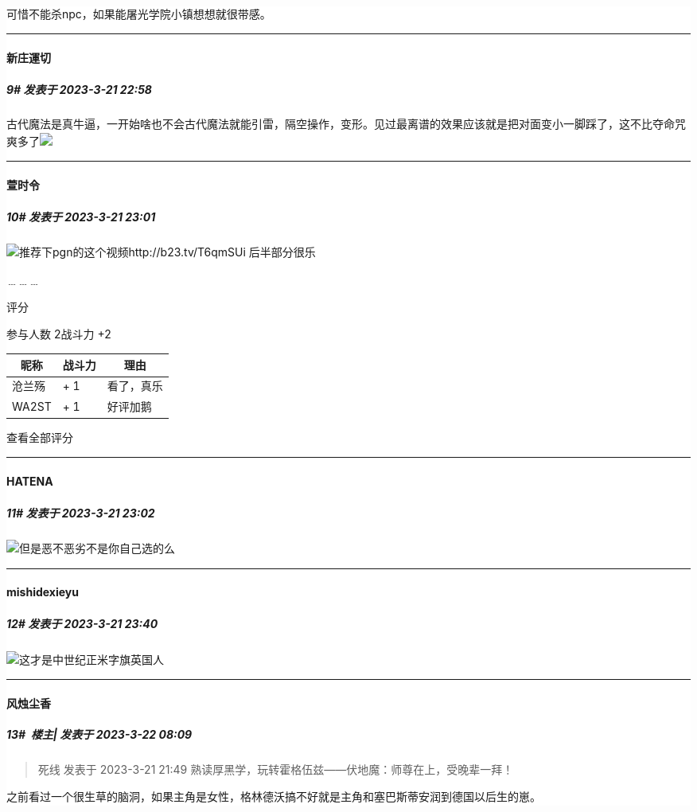 可惜不能杀npc，如果能屠光学院小镇想想就很带感。

*****

####  新庄運切  
##### 9#       发表于 2023-3-21 22:58

古代魔法是真牛逼，一开始啥也不会古代魔法就能引雷，隔空操作，变形。见过最离谱的效果应该就是把对面变小一脚踩了，这不比夺命咒爽多了<img src="https://static.saraba1st.com/image/smiley/face2017/067.png" referrerpolicy="no-referrer">

*****

####  萱时令  
##### 10#       发表于 2023-3-21 23:01

<img src="https://static.saraba1st.com/image/smiley/face2017/066.png" referrerpolicy="no-referrer">推荐下pgn的这个视频http://b23.tv/T6qmSUi 后半部分很乐

﹍﹍﹍

评分

 参与人数 2战斗力 +2

|昵称|战斗力|理由|
|----|---|---|
| 沧兰殇| + 1|看了，真乐|
| WA2ST| + 1|好评加鹅|

查看全部评分

*****

####  HATENA  
##### 11#       发表于 2023-3-21 23:02

<img src="https://static.saraba1st.com/image/smiley/face2017/067.png" referrerpolicy="no-referrer">但是恶不恶劣不是你自己选的么

*****

####  mishidexieyu  
##### 12#       发表于 2023-3-21 23:40

<img src="https://static.saraba1st.com/image/smiley/face2017/043.png" referrerpolicy="no-referrer">这才是中世纪正米字旗英国人

*****

####  风烛尘香  
##### 13#         楼主| 发表于 2023-3-22 08:09

<blockquote>死线 发表于 2023-3-21 21:49
熟读厚黑学，玩转霍格伍兹——伏地魔：师尊在上，受晚辈一拜！</blockquote>
之前看过一个很生草的脑洞，如果主角是女性，格林德沃搞不好就是主角和塞巴斯蒂安润到德国以后生的崽。

